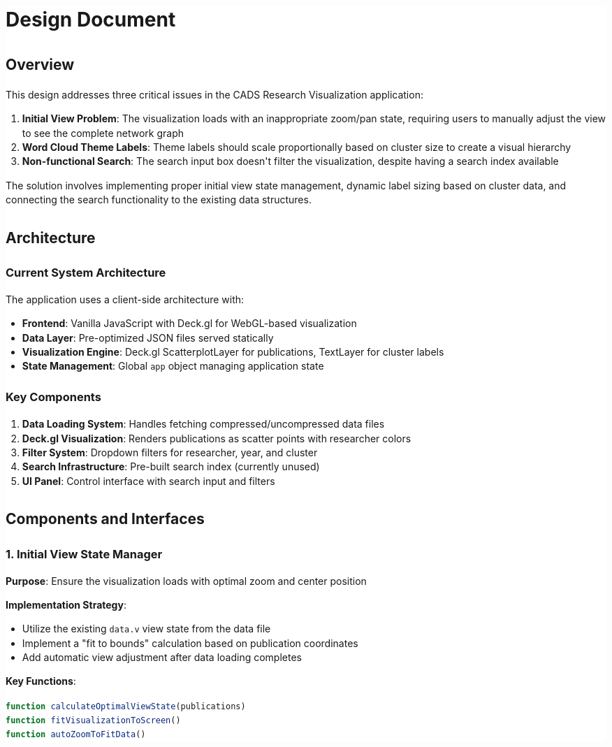 # Design Document

## Overview

This design addresses three critical issues in the CADS Research Visualization application:

1. **Initial View Problem**: The visualization loads with an inappropriate zoom/pan state, requiring users to manually adjust the view to see the complete network graph
2. **Word Cloud Theme Labels**: Theme labels should scale proportionally based on cluster size to create a visual hierarchy
3. **Non-functional Search**: The search input box doesn't filter the visualization, despite having a search index available

The solution involves implementing proper initial view state management, dynamic label sizing based on cluster data, and connecting the search functionality to the existing data structures.

## Architecture

### Current System Architecture

The application uses a client-side architecture with:
- **Frontend**: Vanilla JavaScript with Deck.gl for WebGL-based visualization
- **Data Layer**: Pre-optimized JSON files served statically
- **Visualization Engine**: Deck.gl ScatterplotLayer for publications, TextLayer for cluster labels
- **State Management**: Global `app` object managing application state

### Key Components

1. **Data Loading System**: Handles fetching compressed/uncompressed data files
2. **Deck.gl Visualization**: Renders publications as scatter points with researcher colors
3. **Filter System**: Dropdown filters for researcher, year, and cluster
4. **Search Infrastructure**: Pre-built search index (currently unused)
5. **UI Panel**: Control interface with search input and filters

## Components and Interfaces

### 1. Initial View State Manager

**Purpose**: Ensure the visualization loads with optimal zoom and center position

**Implementation Strategy**:
- Utilize the existing `data.v` view state from the data file
- Implement a "fit to bounds" calculation based on publication coordinates
- Add automatic view adjustment after data loading completes

**Key Functions**:
```javascript
function calculateOptimalViewState(publications)
function fitVisualizationToScreen()
function autoZoomToFitData()
```
